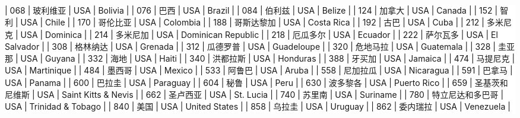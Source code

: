 | 068  |    玻利维亚    | USA  |         Bolivia         |
| 076  |     巴西     | USA  |         Brazil          |
| 084  |    伯利兹     | USA  |         Belize          |
| 124  |    加拿大     | USA  |         Canada          |
| 152  |     智利     | USA  |          Chile          |
| 170  |    哥伦比亚    | USA  |        Colombia         |
| 188  |   哥斯达黎加    | USA  |       Costa Rica        |
| 192  |     古巴     | USA  |          Cuba           |
| 212  |    多米尼克    | USA  |        Dominica         |
| 214  |    多米尼加    | USA  |   Dominican Republic    |
| 218  |    厄瓜多尔    | USA  |         Ecuador         |
| 222  |    萨尔瓦多    | USA  |       El Salvador       |
| 308  |    格林纳达    | USA  |         Grenada         |
| 312  |    瓜德罗普    | USA  |       Guadeloupe        |
| 320  |    危地马拉    | USA  |        Guatemala        |
| 328  |    圭亚那     | USA  |         Guyana          |
| 332  |     海地     | USA  |          Haiti          |
| 340  |    洪都拉斯    | USA  |        Honduras         |
| 388  |    牙买加     | USA  |         Jamaica         |
| 474  |    马提尼克    | USA  |       Martinique        |
| 484  |    墨西哥     | USA  |         Mexico          |
| 533  |    阿鲁巴     | USA  |          Aruba          |
| 558  |    尼加拉瓜    | USA  |        Nicaragua        |
| 591  |    巴拿马     | USA  |         Panama          |
| 600  |    巴拉圭     | USA  |        Paraguay         |
| 604  |     秘鲁     | USA  |          Peru           |
| 630  |    波多黎各    | USA  |       Puerto Rico       |
| 659  |  圣基茨和尼维斯   | USA  |   Saint Kitts & Nevis   |
| 662  |    圣卢西亚    | USA  |        St. Lucia        |
| 740  |    苏里南     | USA  |        Suriname         |
| 780  |  特立尼达和多巴哥  | USA  |    Trinidad & Tobago    |
| 840  |     美国     | USA  |      United States      |
| 858  |    乌拉圭     | USA  |         Uruguay         |
| 862  |    委内瑞拉    | USA  |        Venezuela        |